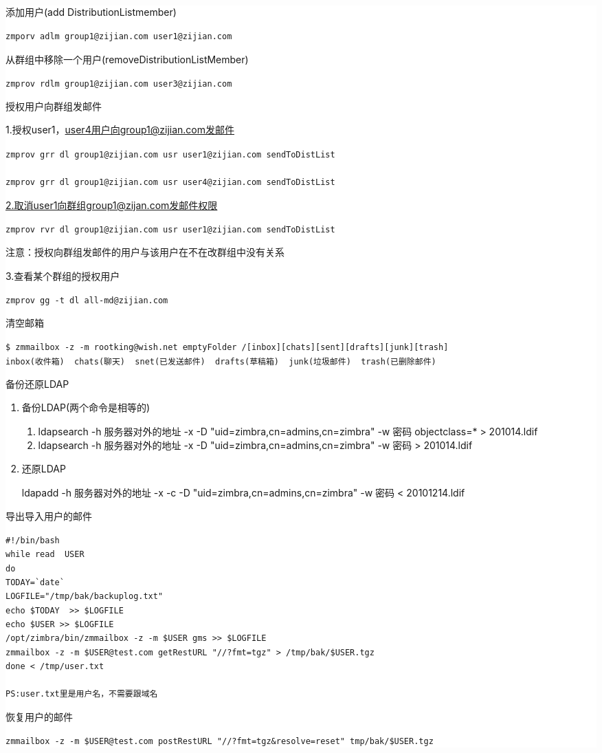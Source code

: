 添加用户(add DistributionListmember)
	
	zmporv adlm group1@zijian.com user1@zijian.com

从群组中移除一个用户(removeDistributionListMember)

	zmprov rdlm group1@zijian.com user3@zijian.com
	
授权用户向群组发邮件

1.授权user1，user4用户向group1@zijian.com发邮件

	zmprov grr dl group1@zijian.com usr user1@zijian.com sendToDistList
	
	zmprov grr dl group1@zijian.com usr user4@zijian.com sendToDistList



2.取消user1向群组group1@zijan.com发邮件权限

	zmprov rvr dl group1@zijian.com usr user1@zijian.com sendToDistList

注意：授权向群组发邮件的用户与该用户在不在改群组中没有关系


3.查看某个群组的授权用户

	zmprov gg -t dl all-md@zijian.com
	
 
清空邮箱

	$ zmmailbox -z -m rootking@wish.net emptyFolder /[inbox][chats][sent][drafts][junk][trash]
	inbox(收件箱)  chats(聊天)  snet(已发送邮件)  drafts(草稿箱)  junk(垃圾邮件)  trash(已删除邮件)
 
备份还原LDAP

1. 备份LDAP(两个命令是相等的)
	1. ldapsearch -h 服务器对外的地址 -x -D "uid=zimbra,cn=admins,cn=zimbra" -w 密码 objectclass=* > 201014.ldif
	2. ldapsearch -h 服务器对外的地址 -x -D "uid=zimbra,cn=admins,cn=zimbra" -w 密码 > 201014.ldif
 
2. 还原LDAP
	
	ldapadd -h 服务器对外的地址 -x -c -D "uid=zimbra,cn=admins,cn=zimbra" -w 密码 < 20101214.ldif
 
导出导入用户的邮件

	#!/bin/bash
	while read  USER
	do
	TODAY=`date`
	LOGFILE="/tmp/bak/backuplog.txt"
	echo $TODAY  >> $LOGFILE
	echo $USER >> $LOGFILE
	/opt/zimbra/bin/zmmailbox -z -m $USER gms >> $LOGFILE
	zmmailbox -z -m $USER@test.com getRestURL "//?fmt=tgz" > /tmp/bak/$USER.tgz
	done < /tmp/user.txt
	 
	PS:user.txt里是用户名，不需要跟域名
 
恢复用户的邮件

	zmmailbox -z -m $USER@test.com postRestURL "//?fmt=tgz&resolve=reset" tmp/bak/$USER.tgz
 